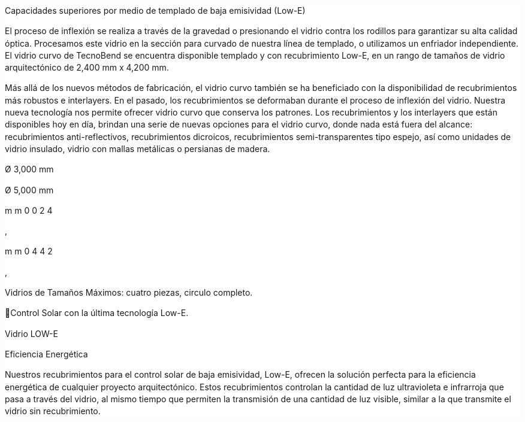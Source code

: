 Capacidades superiores por medio de templado de baja
emisividad (Low-E)

El proceso de inflexión se realiza a través de la gravedad o
presionando el vidrio contra los rodillos para garantizar su alta
calidad óptica. Procesamos este vidrio en la sección para curvado de
nuestra línea de templado, o utilizamos un enfriador independiente.
El vidrio curvo de TecnoBend se encuentra disponible templado y
con recubrimiento Low-E, en un rango de tamaños de vidrio
arquitectónico de 2,400 mm x 4,200 mm.

Más allá de los nuevos métodos de fabricación, el vidrio curvo
también se ha beneficiado con la disponibilidad de recubrimientos
más robustos e interlayers. En el pasado, los recubrimientos se
deformaban durante el proceso de inflexión del vidrio. Nuestra
nueva tecnología nos permite ofrecer vidrio curvo que conserva los
patrones. Los recubrimientos y los interlayers que están disponibles
hoy en día, brindan una serie de nuevas opciones para el vidrio
curvo, donde nada está fuera del alcance: recubrimientos
anti-reflectivos, recubrimientos dicroicos, recubrimientos
semi-transparentes tipo espejo, así como unidades de vidrio
insulado, vidrio con mallas metálicas o persianas de madera.

Ø 3,000 mm

Ø 5,000 mm

m
m
0
0
2
4

,

m
m
0
4
4
2

,

Vidrios de Tamaños Máximos: cuatro piezas, circulo completo.

Control Solar
con la última
tecnología Low-E.

Vidrio
LOW-E

Eficiencia Energética

Nuestros recubrimientos para el control solar de baja emisividad,
Low-E, ofrecen la solución perfecta para la eficiencia energética de
cualquier proyecto arquitectónico. Estos recubrimientos controlan la
cantidad de luz ultravioleta e infrarroja que pasa a través del vidrio,
al mismo tiempo que permiten la transmisión de una cantidad de
luz visible, similar a la que transmite el vidrio sin recubrimiento.
